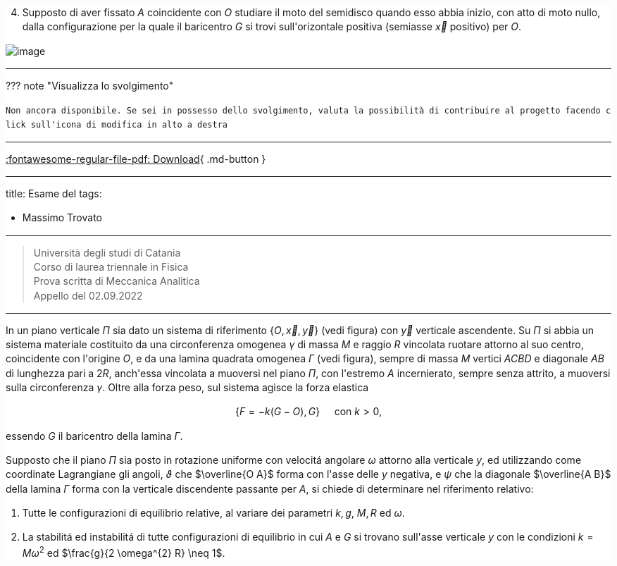 4.  Supposto di aver fissato $A$ coincidente con $O$ studiare il moto
    del semidisco quando esso abbia inizio, con atto di moto nullo,
    dalla configurazione per la quale il baricentro $G$ si trovi
    sull'orizontale positiva (semiasse $\vec{x}$ positivo) per $O$.

![image](images/2023_04_04_fdeaa97a1ff25f89fa04g-14.jpg)

---

??? note "Visualizza lo svolgimento"
    
    Non ancora disponibile. Se sei in possesso dello svolgimento, valuta la possibilità di contribuire al progetto facendo click sull'icona di modifica in alto a destra

---

[:fontawesome-regular-file-pdf: Download](pdf/#.pdf){ .md-button }

---
title: Esame del 
tags:
  - Massimo Trovato
---

>Università degli studi di Catania<br> Corso di laurea triennale in Fisica<br> Prova scritta di Meccanica Analitica<br> Appello del 02.09.2022

---

In un piano verticale $\Pi$ sia dato un sistema di riferimento
$\{O, \vec{x}, \vec{y}\}$ (vedi figura) con $\vec{y}$ verticale
ascendente. Su $\Pi$ si abbia un sistema materiale costituito da una
circonferenza omogenea $\gamma$ di massa $M$ e raggio $R$ vincolata
ruotare attorno al suo centro, coincidente con l'origine $O$, e da una
lamina quadrata omogenea $\Gamma$ (vedi figura), sempre di massa $M$
vertici $A C B D$ e diagonale $A B$ di lunghezza pari a $2 R$, anch'essa
vincolata a muoversi nel piano $\Pi$, con l'estremo $A$ incernierato,
sempre senza attrito, a muoversi sulla circonferenza $\gamma$. Oltre
alla forza peso, sul sistema agisce la forza elastica

$$\{F=-k(G-O), G\} \quad \text { con } k>0,$$

essendo $G$ il baricentro della lamina $\Gamma$.

Supposto che il piano $\Pi$ sia posto in rotazione uniforme con velocitá
angolare $\omega$ attorno alla verticale $y$, ed utilizzando come
coordinate Lagrangiane gli angoli, $\vartheta$ che $\overline{O A}$
forma con l'asse delle $y$ negativa, e $\psi$ che la diagonale
$\overline{A B}$ della lamina $\Gamma$ forma con la verticale
discendente passante per $A$, si chiede di determinare nel riferimento
relativo:

1.  Tutte le configurazioni di equilibrio relative, al variare dei
    parametri $k, g$, $M, R$ ed $\omega$.

2.  La stabilitá ed instabilitá di tutte configurazioni di equilibrio in
    cui $A$ e $G$ si trovano sull'asse verticale $y$ con le condizioni
    $k=M \omega^{2}$ ed $\frac{g}{2 \omega^{2} R} \neq 1$.
